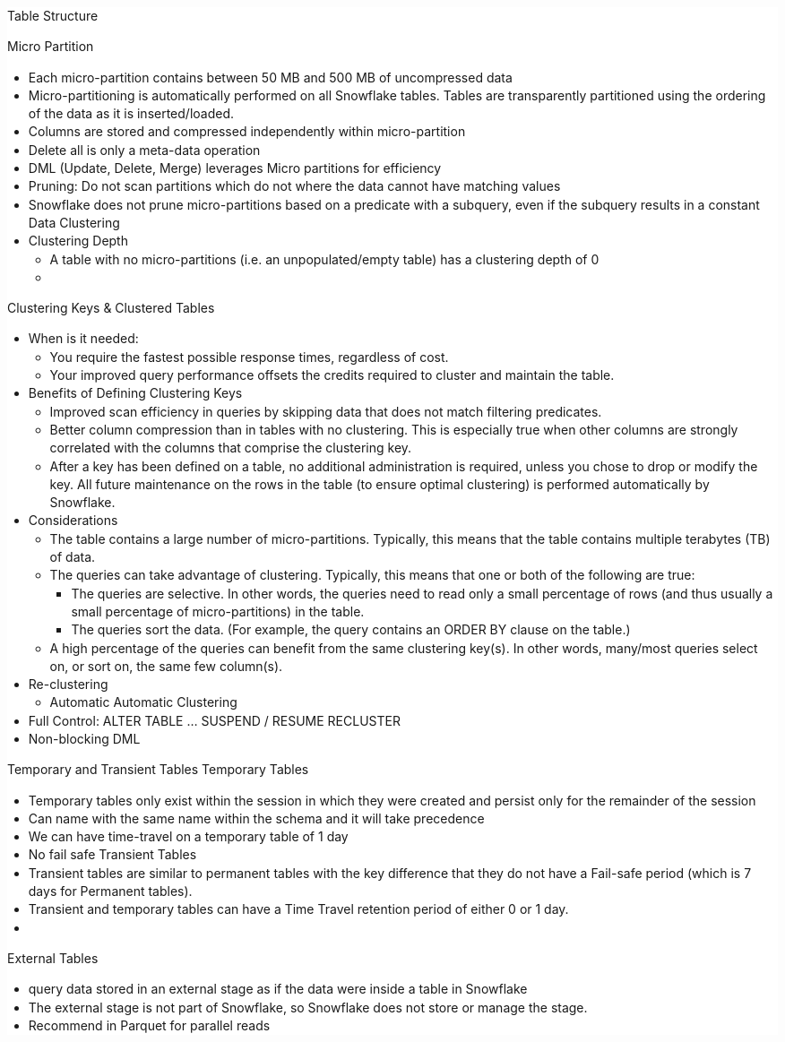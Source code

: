 Table Structure

Micro Partition
* Each micro-partition contains between 50 MB and 500 MB of uncompressed data 
* Micro-partitioning is automatically performed on all Snowflake tables. Tables are transparently partitioned using the ordering of the data as it is inserted/loaded.
* Columns are stored and compressed independently within micro-partition
* Delete all is only a meta-data operation
* DML (Update, Delete, Merge) leverages Micro partitions for efficiency
* Pruning: Do not scan partitions which do not where the data cannot have matching values
* Snowflake does not prune micro-partitions based on a predicate with a subquery, even if the subquery results in a constant
Data Clustering
* Clustering Depth
    * A table with no micro-partitions (i.e. an unpopulated/empty table) has a clustering depth of 0
    * 
Clustering Keys & Clustered Tables
* When is it needed:
    * You require the fastest possible response times, regardless of cost.
    * Your improved query performance offsets the credits required to cluster and maintain the table.
* Benefits of Defining Clustering Keys
    * Improved scan efficiency in queries by skipping data that does not match filtering predicates.
    * Better column compression than in tables with no clustering. This is especially true when other columns are strongly correlated with the columns that comprise the clustering key.
    * After a key has been defined on a table, no additional administration is required, unless you chose to drop or modify the key. All future maintenance on the rows in the table (to ensure optimal clustering) is performed automatically by Snowflake.
* Considerations
    * The table contains a large number of micro-partitions. Typically, this means that the table contains multiple terabytes (TB) of data.
    * The queries can take advantage of clustering. Typically, this means that one or both of the following are true:
        * The queries are selective. In other words, the queries need to read only a small percentage of rows (and thus usually a small percentage of micro-partitions) in the table.
        * The queries sort the data. (For example, the query contains an ORDER BY clause on the table.)
    * A high percentage of the queries can benefit from the same clustering key(s). In other words, many/most queries select on, or sort on, the same few column(s).
* Re-clustering
    * Automatic
Automatic Clustering
* Full Control: ALTER TABLE … SUSPEND / RESUME RECLUSTER
* Non-blocking DML

Temporary and Transient Tables
Temporary Tables
- Temporary tables only exist within the session in which they were created and persist only for the remainder of the session
- Can name with the same name within the schema and it will take precedence
- We can have time-travel on a temporary table of 1 day
- No fail safe
Transient Tables
- Transient tables are similar to permanent tables with the key difference that they do not have a Fail-safe period (which is 7 days for Permanent tables).
- Transient and temporary tables can have a Time Travel retention period of either 0 or 1 day.
- 
External Tables
* query data stored in an external stage as if the data were inside a table in Snowflake
* The external stage is not part of Snowflake, so Snowflake does not store or manage the stage.
* Recommend in Parquet for parallel reads

